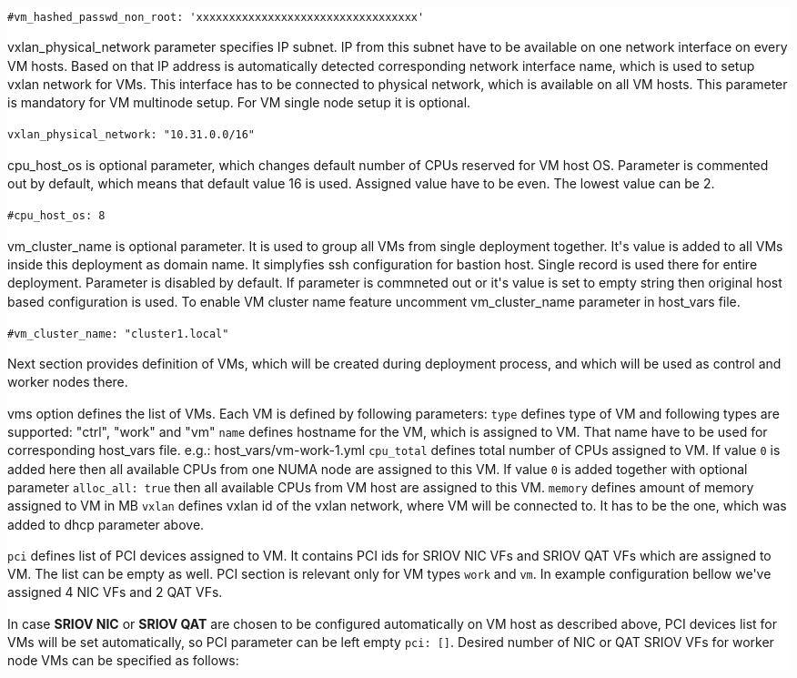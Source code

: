 ```
#vm_hashed_passwd_non_root: 'xxxxxxxxxxxxxxxxxxxxxxxxxxxxxxxxxx'
```

vxlan_physical_network parameter specifies IP subnet. IP from this subnet have to be available on one network interface on every VM hosts.
Based on that IP address is automatically detected corresponding network interface name, which is used to setup vxlan network for VMs.
This interface has to be connected to physical network, which is available on all VM hosts.
This parameter is mandatory for VM multinode setup. For VM single node setup it is optional.

```
vxlan_physical_network: "10.31.0.0/16"
```

cpu_host_os is optional parameter, which changes default number of CPUs reserved for VM host OS.
Parameter is commented out by default, which means that default value 16 is used. Assigned value have to be even. The lowest value can be 2.

```
#cpu_host_os: 8
```

vm_cluster_name is optional parameter. It is used to group all VMs from single deployment together.
It's value is added to all VMs inside this deployment as domain name. It simplyfies ssh configuration for bastion host.
Single record is used there for entire deployment.
Parameter is disabled by default. If parameter is commneted out or it's value is set to empty string then original host based configuration is used.
To enable VM cluster name feature uncomment vm_cluster_name parameter in host_vars file.

```
#vm_cluster_name: "cluster1.local"
```

Next section provides definition of VMs, which will be created during deployment process, and which will be used as control and worker nodes there.

vms option defines the list of VMs. Each VM is defined by following parameters:
`type` defines type of VM and following types are supported: "ctrl", "work" and "vm"
`name` defines hostname for the VM, which is assigned to VM. That name have to be used for corresponding host_vars file. e.g.: host_vars/vm-work-1.yml
`cpu_total` defines total number of CPUs assigned to VM. If value `0` is added here then all available CPUs from one NUMA node are assigned to this VM.
            If value `0` is added together with optional parameter `alloc_all: true` then all available CPUs from VM host are assigned to this VM.
`memory` defines amount of memory assigned to VM in MB
`vxlan` defines vxlan id of the vxlan network, where VM will be connected to. It has to be the one, which was added to dhcp parameter above.

`pci` defines list of PCI devices assigned to VM. It contains PCI ids for SRIOV NIC VFs and SRIOV QAT VFs which are assigned to VM. The list can be empty as well. PCI section is relevant only for VM types `work` and `vm`. In example configuration bellow we've assigned 4 NIC VFs and 2 QAT VFs.

In case **SRIOV NIC** or **SRIOV QAT** are chosen to be configured automatically on VM host as described above, PCI devices list for VMs will be set automatically, so PCI parameter can be left empty `pci: []`. Desired number of NIC or QAT SRIOV VFs for worker node VMs can be specified as follows:
